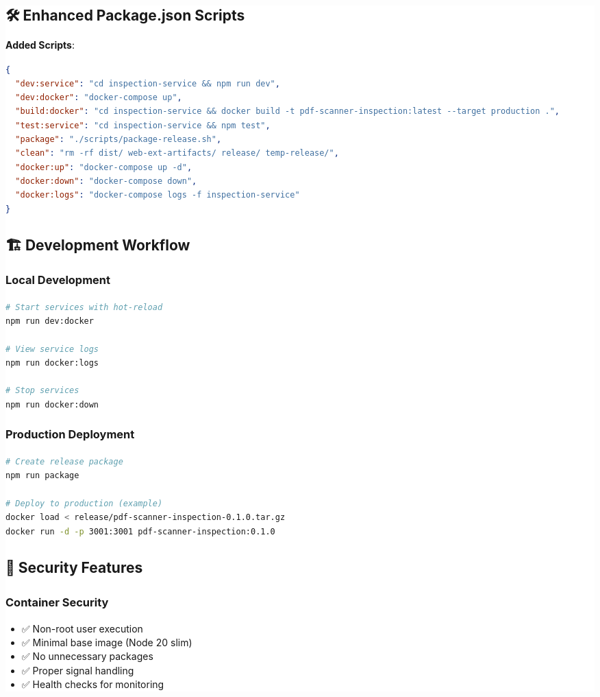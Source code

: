 ## 🛠️ Enhanced Package.json Scripts

**Added Scripts**:
```json
{
  "dev:service": "cd inspection-service && npm run dev",
  "dev:docker": "docker-compose up",
  "build:docker": "cd inspection-service && docker build -t pdf-scanner-inspection:latest --target production .",
  "test:service": "cd inspection-service && npm test",
  "package": "./scripts/package-release.sh",
  "clean": "rm -rf dist/ web-ext-artifacts/ release/ temp-release/",
  "docker:up": "docker-compose up -d",
  "docker:down": "docker-compose down",
  "docker:logs": "docker-compose logs -f inspection-service"
}
```

## 🏗️ Development Workflow

### Local Development
```bash
# Start services with hot-reload
npm run dev:docker

# View service logs
npm run docker:logs

# Stop services
npm run docker:down
```

### Production Deployment
```bash
# Create release package
npm run package

# Deploy to production (example)
docker load < release/pdf-scanner-inspection-0.1.0.tar.gz
docker run -d -p 3001:3001 pdf-scanner-inspection:0.1.0
```

## 🔐 Security Features

### Container Security
- ✅ Non-root user execution
- ✅ Minimal base image (Node 20 slim)
- ✅ No unnecessary packages
- ✅ Proper signal handling
- ✅ Health checks for monitoring
